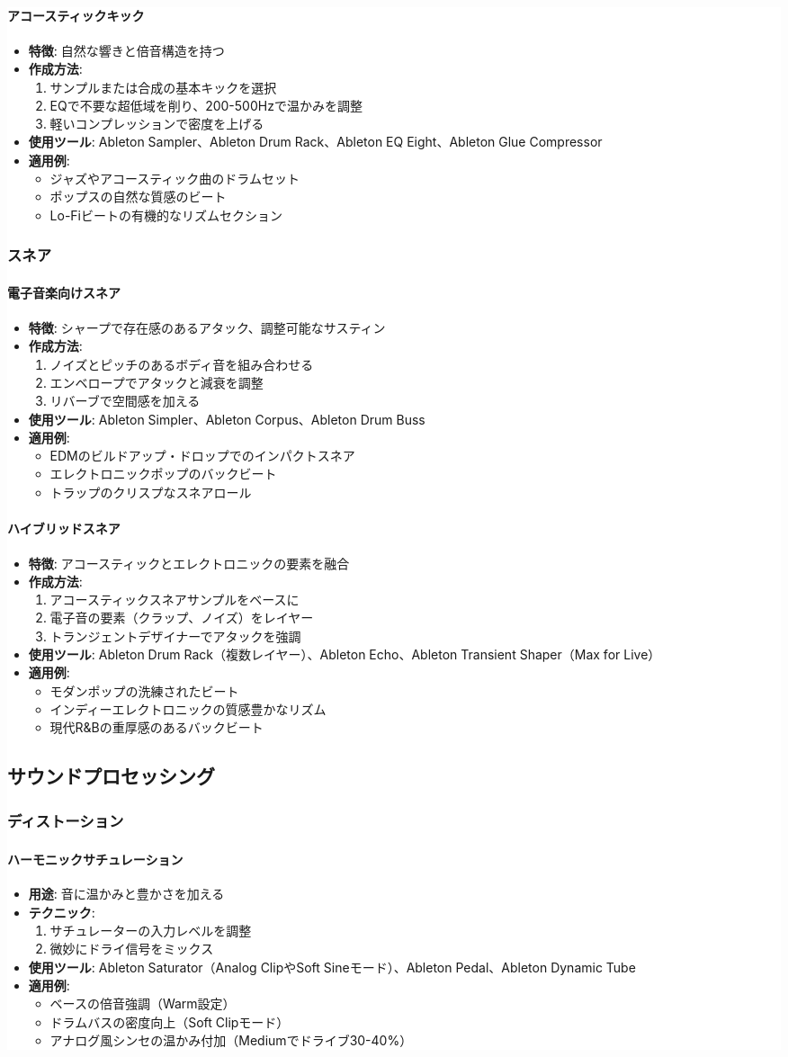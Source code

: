 #### アコースティックキック

- **特徴**: 自然な響きと倍音構造を持つ
- **作成方法**:
  1. サンプルまたは合成の基本キックを選択
  2. EQで不要な超低域を削り、200-500Hzで温かみを調整
  3. 軽いコンプレッションで密度を上げる
- **使用ツール**: Ableton Sampler、Ableton Drum Rack、Ableton EQ Eight、Ableton Glue Compressor
- **適用例**:
  - ジャズやアコースティック曲のドラムセット
  - ポップスの自然な質感のビート
  - Lo-Fiビートの有機的なリズムセクション

### スネア

#### 電子音楽向けスネア

- **特徴**: シャープで存在感のあるアタック、調整可能なサスティン
- **作成方法**:
  1. ノイズとピッチのあるボディ音を組み合わせる
  2. エンベロープでアタックと減衰を調整
  3. リバーブで空間感を加える
- **使用ツール**: Ableton Simpler、Ableton Corpus、Ableton Drum Buss
- **適用例**:
  - EDMのビルドアップ・ドロップでのインパクトスネア
  - エレクトロニックポップのバックビート
  - トラップのクリスプなスネアロール

#### ハイブリッドスネア

- **特徴**: アコースティックとエレクトロニックの要素を融合
- **作成方法**:
  1. アコースティックスネアサンプルをベースに
  2. 電子音の要素（クラップ、ノイズ）をレイヤー
  3. トランジェントデザイナーでアタックを強調
- **使用ツール**: Ableton Drum Rack（複数レイヤー）、Ableton Echo、Ableton Transient Shaper（Max for Live）
- **適用例**:
  - モダンポップの洗練されたビート
  - インディーエレクトロニックの質感豊かなリズム
  - 現代R&Bの重厚感のあるバックビート

## サウンドプロセッシング

### ディストーション

#### ハーモニックサチュレーション

- **用途**: 音に温かみと豊かさを加える
- **テクニック**:
  1. サチュレーターの入力レベルを調整
  2. 微妙にドライ信号をミックス
- **使用ツール**: Ableton Saturator（Analog ClipやSoft Sineモード）、Ableton Pedal、Ableton Dynamic Tube
- **適用例**:
  - ベースの倍音強調（Warm設定）
  - ドラムバスの密度向上（Soft Clipモード）
  - アナログ風シンセの温かみ付加（Mediumでドライブ30-40%）
